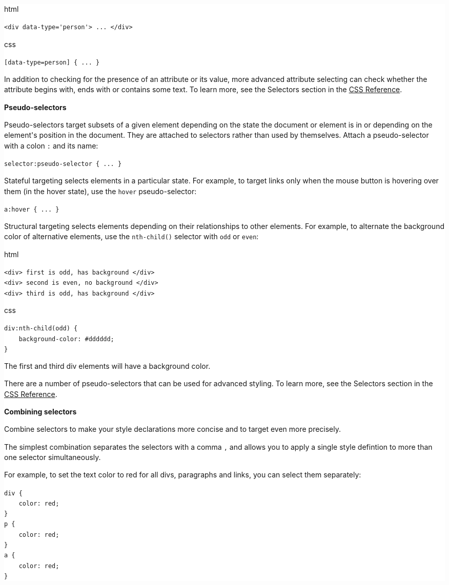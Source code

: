 html

	<div data-type='person'> ... </div>
	
css

	[data-type=person] { ... } 

In addition to checking for the presence of an attribute or its value, more advanced attribute selecting can check whether the attribute begins with, ends with or contains some text. To learn more, see the Selectors section in the [CSS Reference](https://developer.mozilla.org/en-US/docs/Web/CSS/Reference).

**Pseudo-selectors**

Pseudo-selectors target subsets of a given element depending on the state the document or element is in or depending on the element's position in the document. They are attached to selectors rather than used by themselves. Attach a pseudo-selector with a colon `:` and its name:

	selector:pseudo-selector { ... }
	
Stateful targeting selects elements in a particular state. For example, to target links only when the mouse button is hovering over them (in the hover state), use the `hover` pseudo-selector:

	a:hover { ... }
	
Structural targeting selects elements depending on their relationships to other elements. For example, to alternate the background color of alternative elements, use the `nth-child()` selector with `odd` or `even`:

html

	<div> first is odd, has background </div>
	<div> second is even, no background </div>
	<div> third is odd, has background </div>

css

	div:nth-child(odd) {
		background-color: #dddddd;
	}
	
The first and third div elements will have a background color.

There are a number of pseudo-selectors that can be used for advanced styling. To learn more, see the Selectors section in the [CSS Reference](https://developer.mozilla.org/en-US/docs/Web/CSS/Reference).

**Combining selectors**

Combine selectors to make your style declarations more concise and to target even more precisely.

The simplest combination separates the selectors with a comma `,` and allows you to apply a single style defintion to more than one selector simultaneously.

For example, to set the text color to red for all divs, paragraphs and links, you can select them separately:

	div { 
		color: red; 
	}
	p { 
		color: red; 
	}
	a { 
		color: red; 
	}
	
